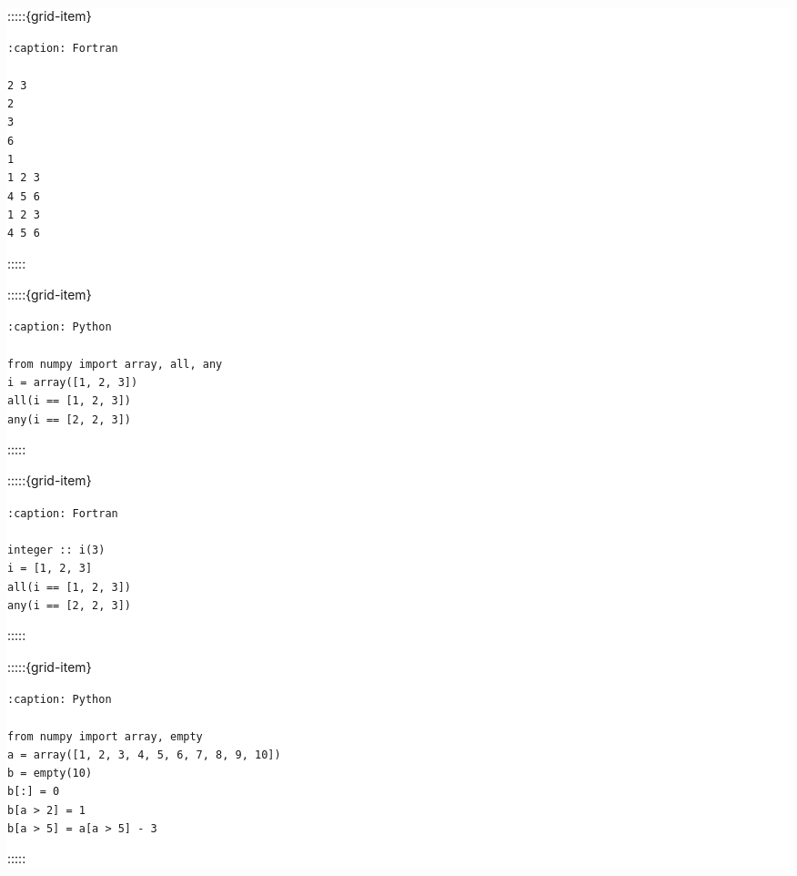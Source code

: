 :::::{grid-item}
   ```{code-block} text
:caption: Fortran

2 3
2
3
6
1
1 2 3
4 5 6
1 2 3
4 5 6

```
:::::

:::::{grid-item}
```{code-block} Python
:caption: Python

from numpy import array, all, any
i = array([1, 2, 3])
all(i == [1, 2, 3])
any(i == [2, 2, 3])

```
:::::

:::::{grid-item}
```{code-block} Fortran
:caption: Fortran

integer :: i(3)
i = [1, 2, 3]
all(i == [1, 2, 3])
any(i == [2, 2, 3])

```
:::::

:::::{grid-item}
```{code-block} Python
:caption: Python

from numpy import array, empty
a = array([1, 2, 3, 4, 5, 6, 7, 8, 9, 10])
b = empty(10)
b[:] = 0
b[a > 2] = 1
b[a > 5] = a[a > 5] - 3

```
:::::
